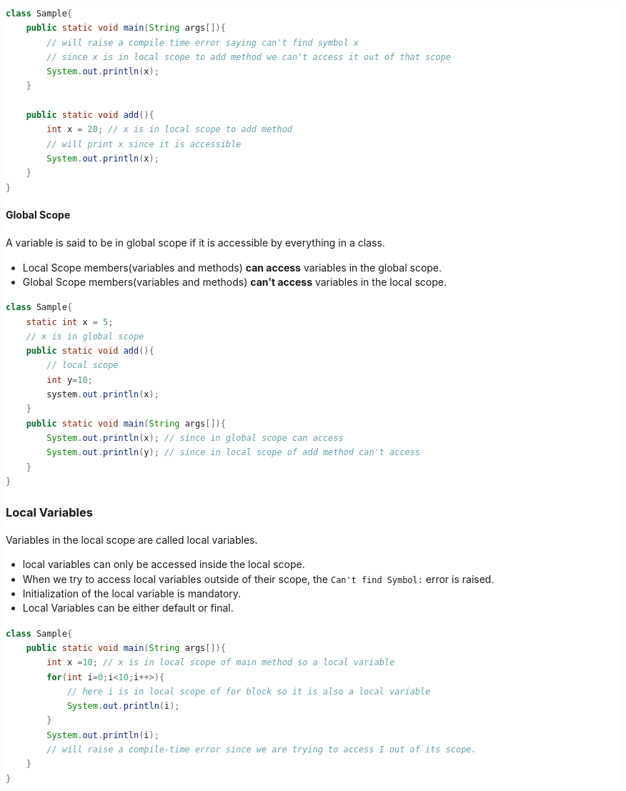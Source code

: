 ```java
class Sample{
    public static void main(String args[]){
        // will raise a compile time error saying can't find symbol x
        // since x is in local scope to add method we can't access it out of that scope
        System.out.println(x);
    }

    public static void add(){
        int x = 20; // x is in local scope to add method
        // will print x since it is accessible
        System.out.println(x);
    }
}
```

#### Global Scope

A variable is said to be in global scope if it is accessible by everything in a class.  

- Local Scope members(variables and methods) **can access** variables in the global scope.
- Global Scope members(variables and methods) **can't access** variables in the local scope.

```java
class Sample{
    static int x = 5;
    // x is in global scope
    public static void add(){
        // local scope 
        int y=10; 
        system.out.println(x);
    }
    public static void main(String args[]){
        System.out.println(x); // since in global scope can access
        System.out.println(y); // since in local scope of add method can't access
    }
}
```

### Local Variables  

Variables in the local scope are called local variables.  

- local variables can only be accessed inside the local scope.
- When we try to access local variables outside of their scope, the `Can't find Symbol:` error is raised.
- Initialization of the local variable is mandatory.
- Local Variables can be either default or final.

```java
class Sample{
    public static void main(String args[]){
        int x =10; // x is in local scope of main method so a local variable
        for(int i=0;i<10;i++>){
            // here i is in local scope of for block so it is also a local variable
            System.out.println(i);
        }
        System.out.println(i);
        // will raise a compile-time error since we are trying to access I out of its scope.
    }
}
```
